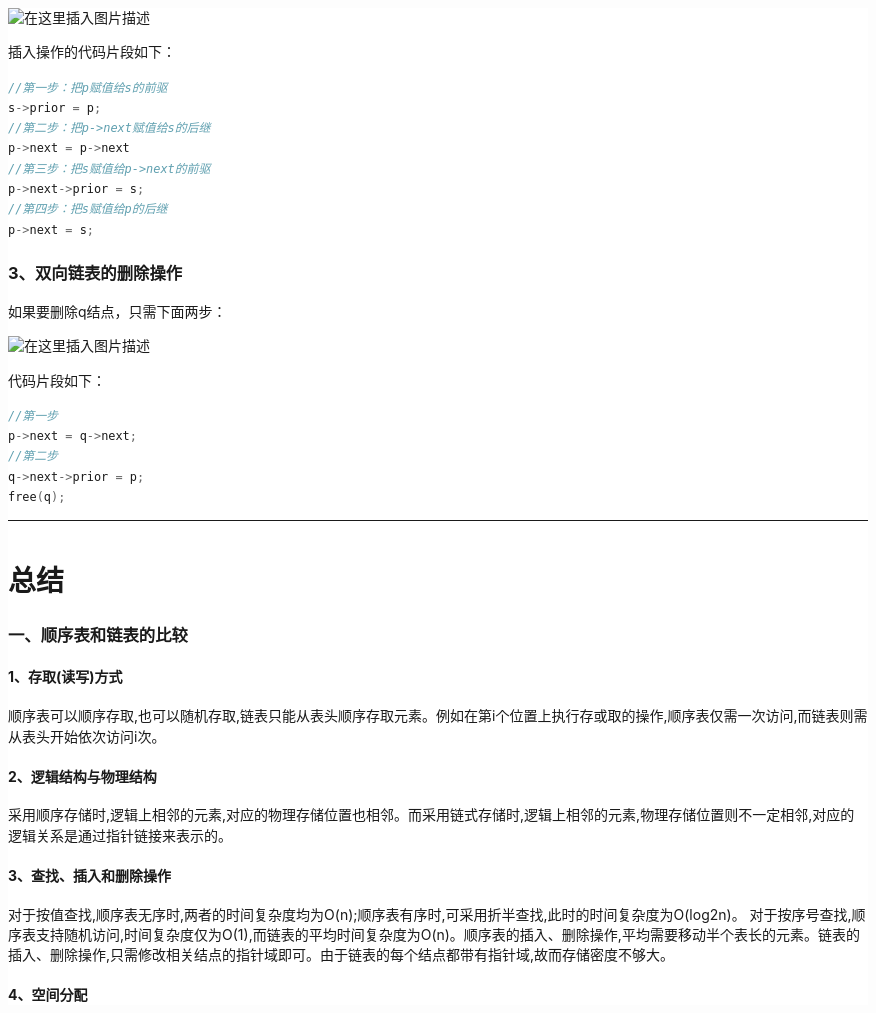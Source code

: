 ![在这里插入图片描述](https://img-blog.csdnimg.cn/20210218174828787.png?x-oss-process=image/watermark,type_ZmFuZ3poZW5naGVpdGk,shadow_10,text_aHR0cHM6Ly9ibG9nLmNzZG4ubmV0L1JlYWxfRm9vbF8=,size_16,color_FFFFFF,t_70#pic_center)



插入操作的代码片段如下：

```c
//第一步：把p赋值给s的前驱
s->prior = p;
//第二步：把p->next赋值给s的后继
p->next = p->next
//第三步：把s赋值给p->next的前驱
p->next->prior = s;
//第四步：把s赋值给p的后继
p->next = s;
```

### 3、双向链表的删除操作

如果要删除q结点，只需下面两步：

![在这里插入图片描述](https://img-blog.csdnimg.cn/20210218175455773.png#pic_center)

代码片段如下：

```c
//第一步
p->next = q->next;
//第二步
q->next->prior = p;
free(q);
```

------

# 总结

### 一、顺序表和链表的比较

#### 1、存取(读写)方式

顺序表可以顺序存取,也可以随机存取,链表只能从表头顺序存取元素。例如在第i个位置上执行存或取的操作,顺序表仅需一次访问,而链表则需从表头开始依次访问i次。

#### 2、逻辑结构与物理结构

采用顺序存储时,逻辑上相邻的元素,对应的物理存储位置也相邻。而采用链式存储时,逻辑上相邻的元素,物理存储位置则不一定相邻,对应的逻辑关系是通过指针链接来表示的。

#### 3、查找、插入和删除操作

对于按值查找,顺序表无序时,两者的时间复杂度均为O(n);顺序表有序时,可采用折半查找,此时的时间复杂度为O(log2n)。
对于按序号查找,顺序表支持随机访问,时间复杂度仅为O(1),而链表的平均时间复杂度为O(n)。顺序表的插入、删除操作,平均需要移动半个表长的元素。链表的插入、删除操作,只需修改相关结点的指针域即可。由于链表的每个结点都带有指针域,故而存储密度不够大。

#### 4、空间分配
